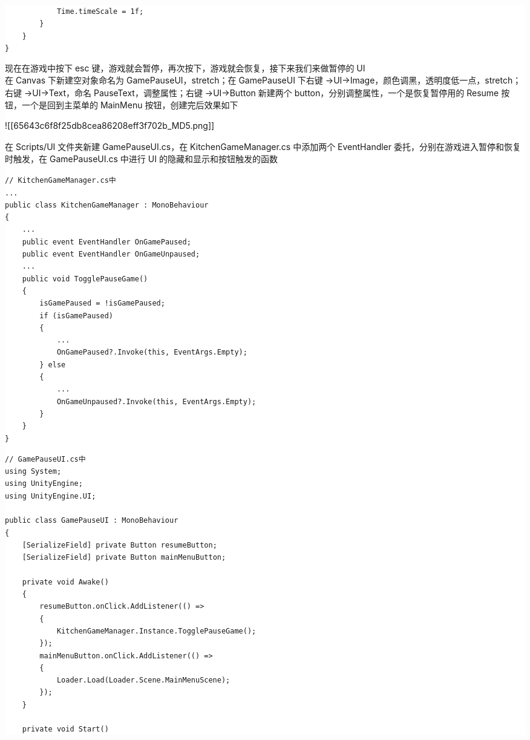 ```
            Time.timeScale = 1f;
        }
    }
}
```

现在在游戏中按下 esc 键，游戏就会暂停，再次按下，游戏就会恢复，接下来我们来做暂停的 UI  
在 Canvas 下新建空对象命名为 GamePauseUI，stretch；在 GamePauseUI 下右键 ->UI->Image，颜色调黑，透明度低一点，stretch；右键 ->UI->Text，命名 PauseText，调整属性；右键 ->UI->Button 新建两个 button，分别调整属性，一个是恢复暂停用的 Resume 按钮，一个是回到主菜单的 MainMenu 按钮，创建完后效果如下  

![[65643c6f8f25db8cea86208eff3f702b_MD5.png]]

  
在 Scripts/UI 文件夹新建 GamePauseUI.cs，在 KitchenGameManager.cs 中添加两个 EventHandler 委托，分别在游戏进入暂停和恢复时触发，在 GamePauseUI.cs 中进行 UI 的隐藏和显示和按钮触发的函数

```
// KitchenGameManager.cs中
...
public class KitchenGameManager : MonoBehaviour
{
    ...
    public event EventHandler OnGamePaused;
    public event EventHandler OnGameUnpaused;
    ...
    public void TogglePauseGame()
    {
        isGamePaused = !isGamePaused;
        if (isGamePaused)
        {
            ...
            OnGamePaused?.Invoke(this, EventArgs.Empty);
        } else
        {
            ...
            OnGameUnpaused?.Invoke(this, EventArgs.Empty);
        }
    }
}
```

```
// GamePauseUI.cs中
using System;
using UnityEngine;
using UnityEngine.UI;

public class GamePauseUI : MonoBehaviour
{
    [SerializeField] private Button resumeButton;
    [SerializeField] private Button mainMenuButton;
    
    private void Awake()
    {
        resumeButton.onClick.AddListener(() =>
        {
            KitchenGameManager.Instance.TogglePauseGame();
        });
        mainMenuButton.onClick.AddListener(() =>
        {
            Loader.Load(Loader.Scene.MainMenuScene);
        });
    }
    
    private void Start()
```